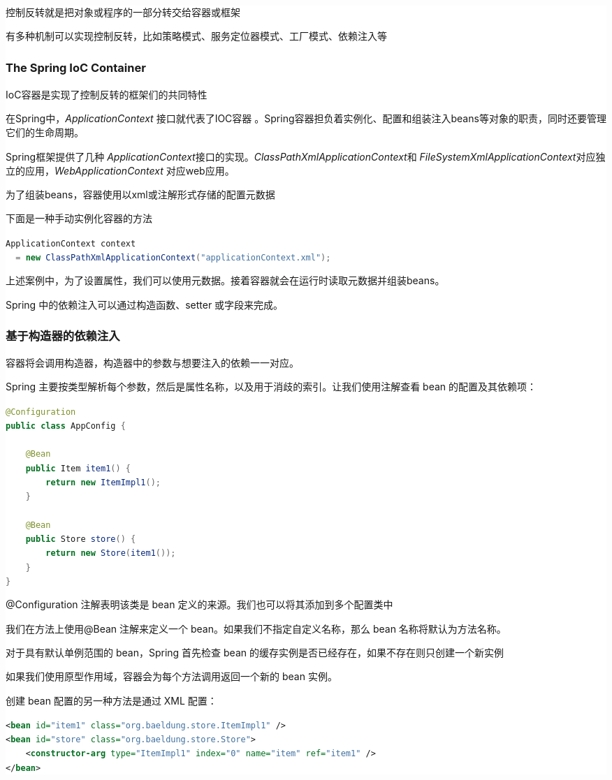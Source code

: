 控制反转就是把对象或程序的一部分转交给容器或框架

有多种机制可以实现控制反转，比如策略模式、服务定位器模式、工厂模式、依赖注入等

### The Spring IoC Container

IoC容器是实现了控制反转的框架们的共同特性

在Spring中，*ApplicationContext* 接口就代表了IOC容器 。Spring容器担负着实例化、配置和组装注入beans等对象的职责，同时还要管理它们的生命周期。

Spring框架提供了几种 *ApplicationContext*接口的实现。*ClassPathXmlApplicationContext*和 *FileSystemXmlApplicationContext*对应独立的应用，*WebApplicationContext* 对应web应用。

为了组装beans，容器使用以xml或注解形式存储的配置元数据

下面是一种手动实例化容器的方法

```java
ApplicationContext context
  = new ClassPathXmlApplicationContext("applicationContext.xml");
```

上述案例中，为了设置属性，我们可以使用元数据。接着容器就会在运行时读取元数据并组装beans。

Spring 中的依赖注入可以通过构造函数、setter 或字段来完成。

### 基于构造器的依赖注入

容器将会调用构造器，构造器中的参数与想要注入的依赖一一对应。

Spring 主要按类型解析每个参数，然后是属性名称，以及用于消歧的索引。让我们使用注解查看 bean 的配置及其依赖项：

```java
@Configuration
public class AppConfig {

    @Bean
    public Item item1() {
        return new ItemImpl1();
    }

    @Bean
    public Store store() {
        return new Store(item1());
    }
}
```

@Configuration 注解表明该类是 bean 定义的来源。我们也可以将其添加到多个配置类中

我们在方法上使用@Bean 注解来定义一个 bean。如果我们不指定自定义名称，那么 bean 名称将默认为方法名称。

对于具有默认单例范围的 bean，Spring 首先检查 bean 的缓存实例是否已经存在，如果不存在则只创建一个新实例

如果我们使用原型作用域，容器会为每个方法调用返回一个新的 bean 实例。

创建 bean 配置的另一种方法是通过 XML 配置：

```xml
<bean id="item1" class="org.baeldung.store.ItemImpl1" /> 
<bean id="store" class="org.baeldung.store.Store"> 
    <constructor-arg type="ItemImpl1" index="0" name="item" ref="item1" /> 
</bean>
```
